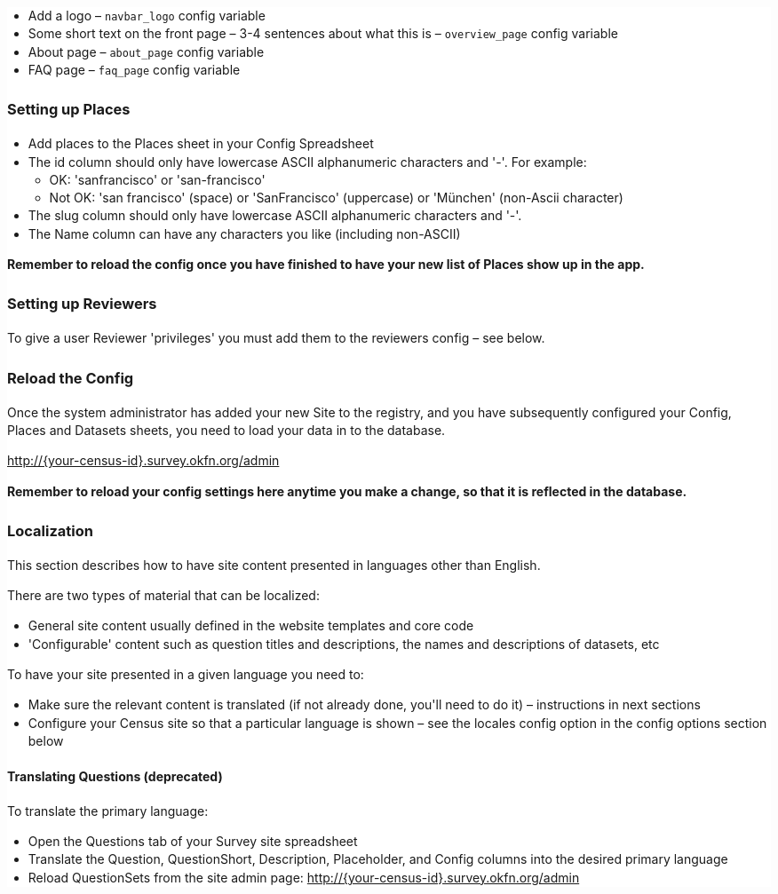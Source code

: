  * Add a logo – `navbar_logo` config variable
 * Some short text on the front page – 3-4 sentences about what this is – `overview_page` config variable
 * About page – `about_page` config variable
 * FAQ page – `faq_page` config variable

### Setting up Places

 * Add places to the Places sheet in your Config Spreadsheet
 * The id column should only have lowercase ASCII alphanumeric characters and '-'. For example:
    * OK: 'sanfrancisco' or 'san-francisco'
    * Not OK: 'san francisco' (space) or 'SanFrancisco' (uppercase) or 'München' (non-Ascii character)
 * The slug column should only have lowercase ASCII alphanumeric characters and '-'.
 * The Name column can have any characters you like (including non-ASCII)

__Remember to reload the config once you have finished to have your new list of Places show up in the app.__

### Setting up Reviewers

To give a user Reviewer 'privileges' you must add them to the reviewers config – see below.

### Reload the Config

Once the system administrator has added your new Site to the registry, and you have subsequently configured your Config, Places and Datasets sheets, you need to load your data in to the database.

<http://{your-census-id}.survey.okfn.org/admin>

__Remember to reload your config settings here anytime you make a change, so that it is reflected in the database.__

### Localization

This section describes how to have site content presented in languages other than English.

There are two types of material that can be localized:

 * General site content usually defined in the website templates and core code
 * 'Configurable' content such as question titles and descriptions, the names and descriptions of datasets, etc

To have your site presented in a given language you need to:

 * Make sure the relevant content is translated (if not already done, you'll need to do it) – instructions in next sections
 * Configure your Census site so that a particular language is shown – see the locales config option in the config options section below

#### Translating Questions (deprecated)

To translate the primary language:

 * Open the Questions tab of your Survey site spreadsheet
 * Translate the Question, QuestionShort, Description, Placeholder, and Config columns into the desired primary language
 * Reload QuestionSets from the site admin page: <http://{your-census-id}.survey.okfn.org/admin>
